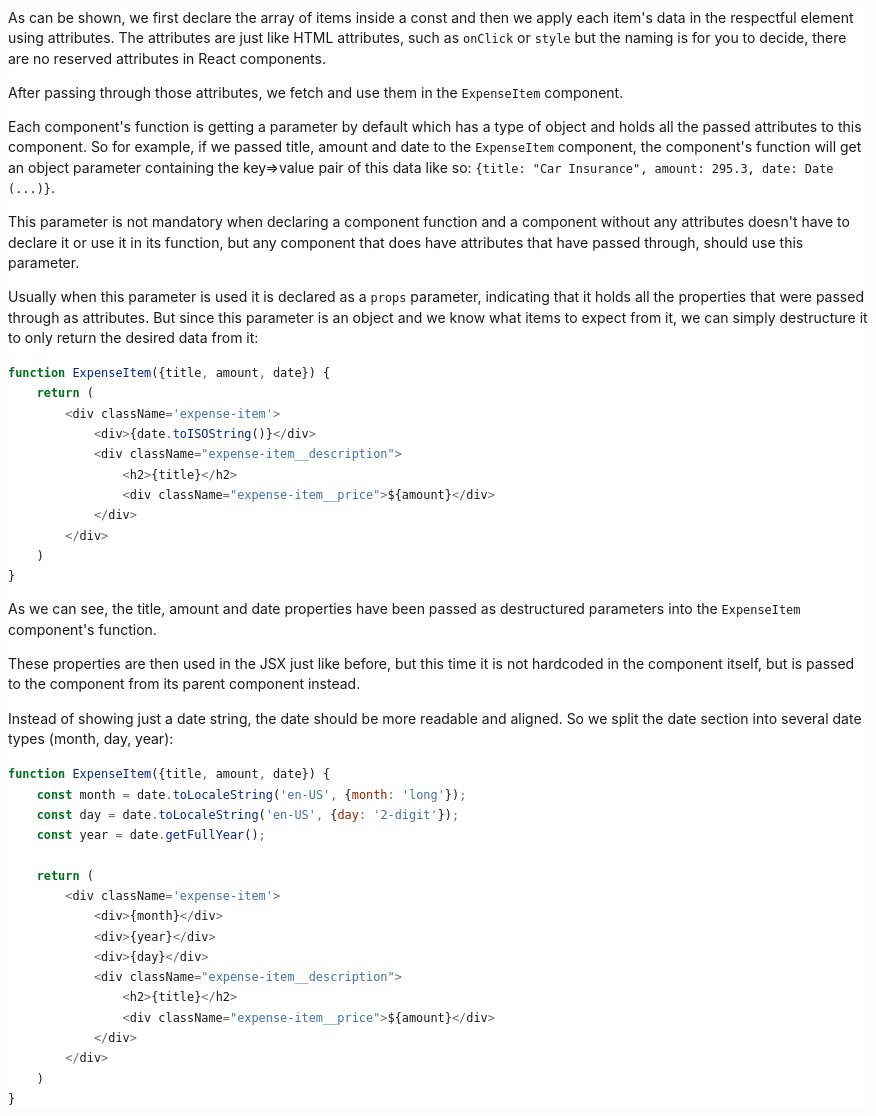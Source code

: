 As can be shown, we first declare the array of items inside a const and then we apply each item's data in the respectful element using attributes. The attributes are just like HTML attributes, such as ```onClick``` or ```style``` but the naming is for you to decide, there are no reserved attributes in React components.

After passing through those attributes, we fetch and use them in the ```ExpenseItem``` component.

Each component's function is getting a parameter by default which has a type of object and holds all the passed attributes to this component. So for example, if we passed title, amount and date to the ```ExpenseItem``` component, the component's function will get an object parameter containing the key=>value pair of this data like so: ```{title: "Car Insurance", amount: 295.3, date: Date(...)}```.

This parameter is not mandatory when declaring a component function and a component without any attributes doesn't have to declare it or use it in its function, but any component that does have attributes that have passed through, should use this parameter.

Usually when this parameter is used it is declared as a ```props``` parameter, indicating that it holds all the properties that were passed through as attributes. But since this parameter is an object and we know what items to expect from it, we can simply destructure it to only return the desired data from it:

```javascript
function ExpenseItem({title, amount, date}) {
    return (
        <div className='expense-item'>
            <div>{date.toISOString()}</div>
            <div className="expense-item__description">
                <h2>{title}</h2>
                <div className="expense-item__price">${amount}</div>
            </div>
        </div>
    )
}
```

As we can see, the title, amount and date properties have been passed as destructured parameters into the ```ExpenseItem``` component's function.

These properties are then used in the JSX just like before, but this time it is not hardcoded in the component itself, but is passed to the component from its parent component instead.

Instead of showing just a date string, the date should be more readable and aligned. So we split the date section into several date types (month, day, year):

```javascript
function ExpenseItem({title, amount, date}) {
    const month = date.toLocaleString('en-US', {month: 'long'});
    const day = date.toLocaleString('en-US', {day: '2-digit'});
    const year = date.getFullYear();
    
    return (
        <div className='expense-item'>
            <div>{month}</div>
            <div>{year}</div>
            <div>{day}</div>
            <div className="expense-item__description">
                <h2>{title}</h2>
                <div className="expense-item__price">${amount}</div>
            </div>
        </div>
    )
}
```
